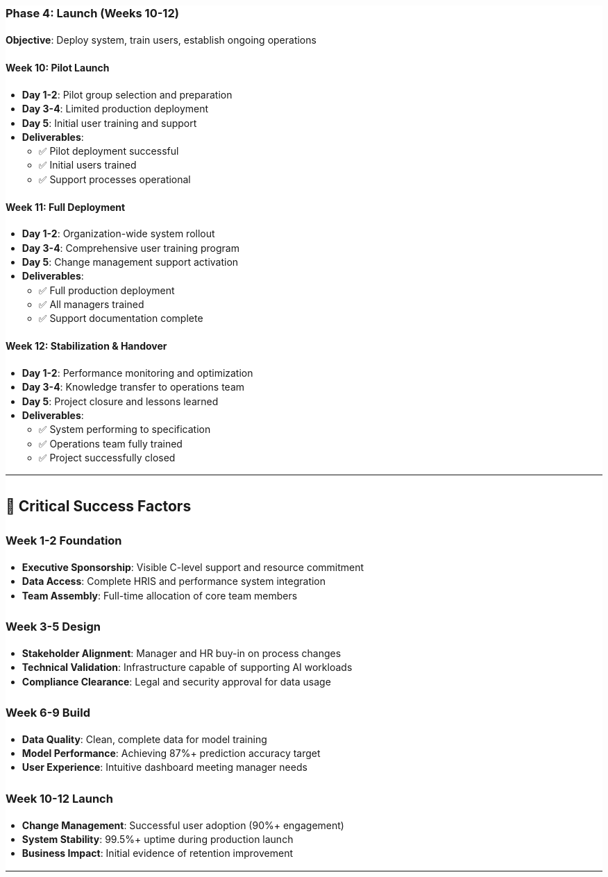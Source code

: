 ### **Phase 4: Launch (Weeks 10-12)**
**Objective**: Deploy system, train users, establish ongoing operations

#### **Week 10: Pilot Launch**
- **Day 1-2**: Pilot group selection and preparation
- **Day 3-4**: Limited production deployment
- **Day 5**: Initial user training and support
- **Deliverables**:
  - ✅ Pilot deployment successful
  - ✅ Initial users trained
  - ✅ Support processes operational

#### **Week 11: Full Deployment**
- **Day 1-2**: Organization-wide system rollout
- **Day 3-4**: Comprehensive user training program
- **Day 5**: Change management support activation
- **Deliverables**:
  - ✅ Full production deployment
  - ✅ All managers trained
  - ✅ Support documentation complete

#### **Week 12: Stabilization & Handover**
- **Day 1-2**: Performance monitoring and optimization
- **Day 3-4**: Knowledge transfer to operations team
- **Day 5**: Project closure and lessons learned
- **Deliverables**:
  - ✅ System performing to specification
  - ✅ Operations team fully trained
  - ✅ Project successfully closed

---

## 🎯 Critical Success Factors

### **Week 1-2 Foundation**
- **Executive Sponsorship**: Visible C-level support and resource commitment
- **Data Access**: Complete HRIS and performance system integration
- **Team Assembly**: Full-time allocation of core team members

### **Week 3-5 Design**
- **Stakeholder Alignment**: Manager and HR buy-in on process changes
- **Technical Validation**: Infrastructure capable of supporting AI workloads
- **Compliance Clearance**: Legal and security approval for data usage

### **Week 6-9 Build**
- **Data Quality**: Clean, complete data for model training
- **Model Performance**: Achieving 87%+ prediction accuracy target
- **User Experience**: Intuitive dashboard meeting manager needs

### **Week 10-12 Launch**
- **Change Management**: Successful user adoption (90%+ engagement)
- **System Stability**: 99.5%+ uptime during production launch
- **Business Impact**: Initial evidence of retention improvement

---